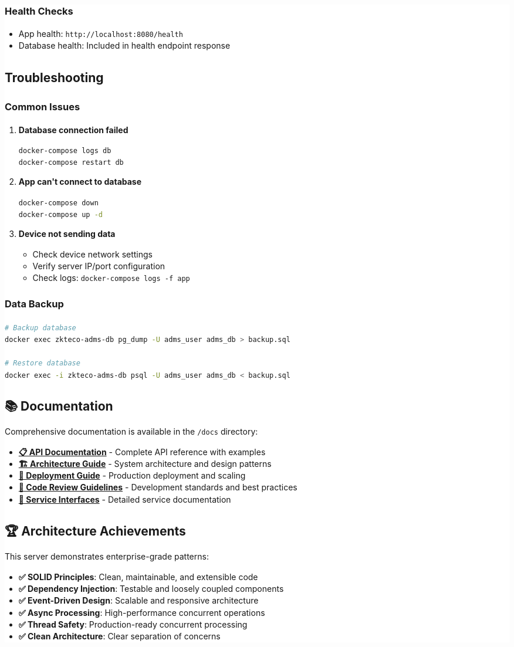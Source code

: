### Health Checks
- App health: `http://localhost:8080/health`
- Database health: Included in health endpoint response

## Troubleshooting

### Common Issues

1. **Database connection failed**
   ```bash
   docker-compose logs db
   docker-compose restart db
   ```

2. **App can't connect to database**
   ```bash
   docker-compose down
   docker-compose up -d
   ```

3. **Device not sending data**
   - Check device network settings
   - Verify server IP/port configuration
   - Check logs: `docker-compose logs -f app`

### Data Backup

```bash
# Backup database
docker exec zkteco-adms-db pg_dump -U adms_user adms_db > backup.sql

# Restore database
docker exec -i zkteco-adms-db psql -U adms_user adms_db < backup.sql
```

## 📚 Documentation

Comprehensive documentation is available in the `/docs` directory:

- **[📋 API Documentation](docs/API_DOCUMENTATION.md)** - Complete API reference with examples
- **[🏗️ Architecture Guide](docs/ARCHITECTURE.md)** - System architecture and design patterns  
- **[🚀 Deployment Guide](docs/DEPLOYMENT_GUIDE.md)** - Production deployment and scaling
- **[📝 Code Review Guidelines](docs/CODE_REVIEW_GUIDELINES.md)** - Development standards and best practices
- **[🔧 Service Interfaces](docs/SERVICE_INTERFACES.md)** - Detailed service documentation

## 🏆 Architecture Achievements

This server demonstrates enterprise-grade patterns:

- **✅ SOLID Principles**: Clean, maintainable, and extensible code
- **✅ Dependency Injection**: Testable and loosely coupled components
- **✅ Event-Driven Design**: Scalable and responsive architecture
- **✅ Async Processing**: High-performance concurrent operations
- **✅ Thread Safety**: Production-ready concurrent processing
- **✅ Clean Architecture**: Clear separation of concerns
